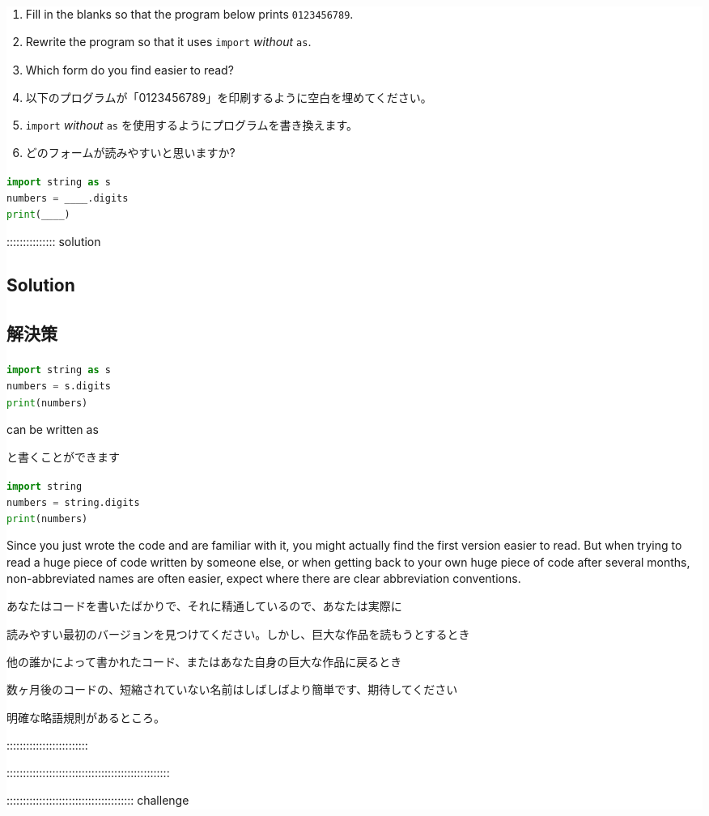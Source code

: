 1. Fill in the blanks so that the program below prints `0123456789`.
2. Rewrite the program so that it uses `import` *without* `as`.
3. Which form do you find easier to read?


1. 以下のプログラムが「0123456789」を印刷するように空白を埋めてください。
2. `import` *without* `as` を使用するようにプログラムを書き換えます。
3. どのフォームが読みやすいと思いますか?


```python
import string as s
numbers = ____.digits
print(____)
```

:::::::::::::::  solution

## Solution
## 解決策

```python
import string as s
numbers = s.digits
print(numbers)
```

can be written as

と書くことができます

```python
import string
numbers = string.digits
print(numbers)
```

Since you just wrote the code and are familiar with it, you might actually
find the first version easier to read. But when trying to read a huge piece
of code written by someone else, or when getting back to your own huge piece
of code after several months, non-abbreviated names are often easier, expect
where there are clear abbreviation conventions.

あなたはコードを書いたばかりで、それに精通しているので、あなたは実際に

読みやすい最初のバージョンを見つけてください。しかし、巨大な作品を読もうとするとき

他の誰かによって書かれたコード、またはあなた自身の巨大な作品に戻るとき

数ヶ月後のコードの、短縮されていない名前はしばしばより簡単です、期待してください

明確な略語規則があるところ。



:::::::::::::::::::::::::

::::::::::::::::::::::::::::::::::::::::::::::::::

:::::::::::::::::::::::::::::::::::::::  challenge
